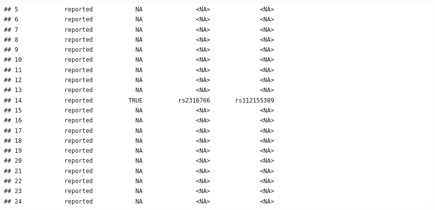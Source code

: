     ## 5             reported            NA               <NA>              <NA>
    ## 6             reported            NA               <NA>              <NA>
    ## 7             reported            NA               <NA>              <NA>
    ## 8             reported            NA               <NA>              <NA>
    ## 9             reported            NA               <NA>              <NA>
    ## 10            reported            NA               <NA>              <NA>
    ## 11            reported            NA               <NA>              <NA>
    ## 12            reported            NA               <NA>              <NA>
    ## 13            reported            NA               <NA>              <NA>
    ## 14            reported          TRUE          rs2316766       rs112155389
    ## 15            reported            NA               <NA>              <NA>
    ## 16            reported            NA               <NA>              <NA>
    ## 17            reported            NA               <NA>              <NA>
    ## 18            reported            NA               <NA>              <NA>
    ## 19            reported            NA               <NA>              <NA>
    ## 20            reported            NA               <NA>              <NA>
    ## 21            reported            NA               <NA>              <NA>
    ## 22            reported            NA               <NA>              <NA>
    ## 23            reported            NA               <NA>              <NA>
    ## 24            reported            NA               <NA>              <NA>